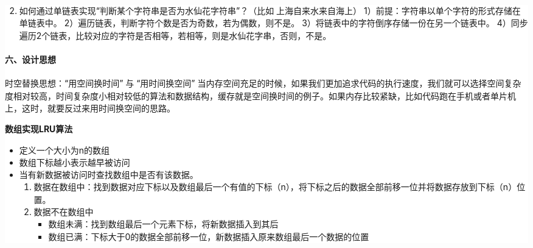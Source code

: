 2. 如何通过单链表实现“判断某个字符串是否为水仙花字符串”？（比如 上海自来水来自海上）
   1）前提：字符串以单个字符的形式存储在单链表中。
   2）遍历链表，判断字符个数是否为奇数，若为偶数，则不是。
   3）将链表中的字符倒序存储一份在另一个链表中。
   4）同步遍历2个链表，比较对应的字符是否相等，若相等，则是水仙花字串，否则，不是。

#### 六、设计思想

时空替换思想：“用空间换时间” 与 “用时间换空间”
当内存空间充足的时候，如果我们更加追求代码的执行速度，我们就可以选择空间复杂度相对较高，时间复杂度小相对较低的算法和数据结构，缓存就是空间换时间的例子。如果内存比较紧缺，比如代码跑在手机或者单片机上，这时，就要反过来用时间换空间的思路。



**数组实现LRU算法**

- 定义一个大小为n的数组
- 数组下标越小表示越早被访问
- 当有新数据被访问时查找数组中是否有该数据。
  1. 数据在数组中：找到数据对应下标以及数组最后一个有值的下标（n），将下标之后的数据全部前移一位并将数据存放到下标（n）位置。
  2. 数据不在数组中
     - 数组未满：找到数组最后一个元素下标，将新数据插入到其后
     - 数组已满：下标大于0的数据全部前移一位，新数据插入原来数组最后一个数据的位置
